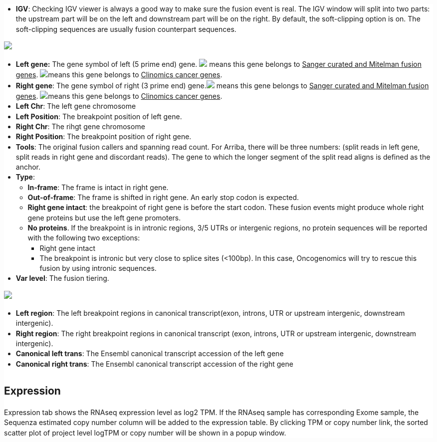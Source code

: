 * **IGV**: Checking IGV viewer is always a good way to make sure the fusion event is real. The IGV window will split into two parts: the upstream part will be on the left and downstream part will be on the right. By default, the soft-clipping option is on. The soft-clipping sequences are usually fusion counterpart sequences.

![](https://clinomics.ccr.cancer.gov/clinomics/public/images/tutorial/fusion\_igv.png)

* **Left gene:** The gene symbol of left (5 prime end) gene. ![](https://clinomics.ccr.cancer.gov/clinomics/public/images/flame.png) means this gene belongs to [Sanger curated and Mitelman fusion genes](../gene-sets.md#sanger-and-mitelman-fusion-genes). ![](https://clinomics.ccr.cancer.gov/clinomics/public/images/circle\_red.png)means this gene belongs to [Clinomics cancer genes](../gene-sets.md#clinomics-cancer-genes).
* **Right gene**: The gene symbol of right (3 prime end) gene.![](https://clinomics.ccr.cancer.gov/clinomics/public/images/flame.png) means this gene belongs to [Sanger curated and Mitelman fusion genes](../gene-sets.md#sanger-and-mitelman-fusion-genes). ![](https://clinomics.ccr.cancer.gov/clinomics/public/images/circle\_red.png)means this gene belongs to [Clinomics cancer genes](../gene-sets.md#clinomics-cancer-genes).
* **Left Chr**: The left gene chromosome
* **Left Position**: The breakpoint position of left gene.
* **Right Chr**: The rihgt gene chromosome
* **Right Position**: The breakpoint position of right gene.
* **Tools**: The original fusion callers and spanning read count. For Arriba, there will be three numbers: (split reads in left gene, split reads in right gene and discordant reads). The gene to which the longer segment of the split read aligns is defined as the anchor.
* **Type**:
  * **In-frame**: The frame is intact in right gene.&#x20;
  * **Out-of-frame**: The frame is shifted in right gene. An early stop codon is expected.
  * **Right gene intact**: the breakpoint of right gene is before the start codon. These fusion events might produce whole right gene proteins but use the left gene promoters.
  * **No proteins**. If the breakpoint is in intronic regions, 3/5 UTRs or intergenic regions, no protein sequences will be reported with the following two exceptions:
    * Right gene intact
    * The breakpoint is intronic but very close to splice sites (<100bp). In this case, Oncogenomics will try to rescue this fusion by using intronic sequences.
* **Var level**: The fusion tiering.

![](https://clinomics.ccr.cancer.gov/clinomics/public/images/tutorial/fusion\_tier.png)

* **Left region**: The left breakpoint regions in canonical transcript(exon, introns, UTR or upstream intergenic, downstream intergenic).
* **Right region**: The right breakpoint regions in canonical transcript (exon, introns, UTR or upstream intergenic, downstream intergenic).
* **Canonical left trans**: The Ensembl canonical transcript accession of the left gene
* **Canonical right trans**: The Ensembl canonical transcript accession of the right gene

## Expression

Expression tab shows the RNAseq expression level as log2 TPM. If the RNAseq sample has corresponding Exome sample, the Sequenza estimated copy number column will be added to the expression table. By clicking TPM or  copy number link, the sorted scatter plot of project level logTPM or copy number will be shown in a popup window.
